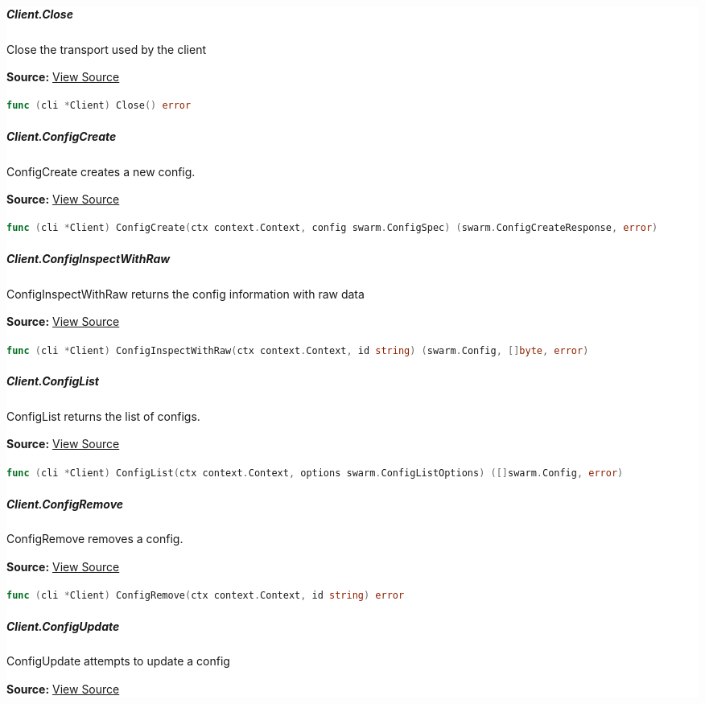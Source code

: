 ##### Client.Close

Close the transport used by the client

**Source:** [View Source](https://github.com/docker/docker/blob/v28.3.0/client/client.go#L271)  

```go
func (cli *Client) Close() error
```

##### Client.ConfigCreate

ConfigCreate creates a new config.

**Source:** [View Source](https://github.com/docker/docker/blob/v28.3.0/client/config_create.go#L11)  

```go
func (cli *Client) ConfigCreate(ctx context.Context, config swarm.ConfigSpec) (swarm.ConfigCreateResponse, error)
```

##### Client.ConfigInspectWithRaw

ConfigInspectWithRaw returns the config information with raw data

**Source:** [View Source](https://github.com/docker/docker/blob/v28.3.0/client/config_inspect.go#L13)  

```go
func (cli *Client) ConfigInspectWithRaw(ctx context.Context, id string) (swarm.Config, []byte, error)
```

##### Client.ConfigList

ConfigList returns the list of configs.

**Source:** [View Source](https://github.com/docker/docker/blob/v28.3.0/client/config_list.go#L13)  

```go
func (cli *Client) ConfigList(ctx context.Context, options swarm.ConfigListOptions) ([]swarm.Config, error)
```

##### Client.ConfigRemove

ConfigRemove removes a config.

**Source:** [View Source](https://github.com/docker/docker/blob/v28.3.0/client/config_remove.go#L6)  

```go
func (cli *Client) ConfigRemove(ctx context.Context, id string) error
```

##### Client.ConfigUpdate

ConfigUpdate attempts to update a config

**Source:** [View Source](https://github.com/docker/docker/blob/v28.3.0/client/config_update.go#L11)  
